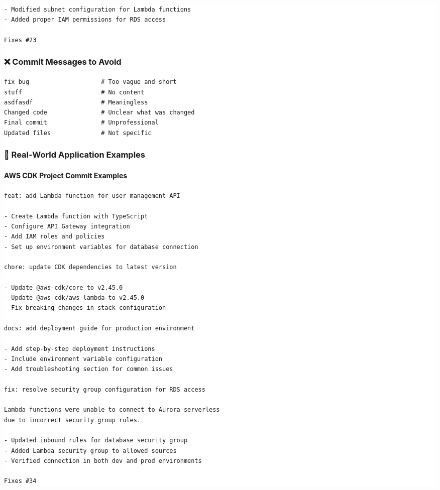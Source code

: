 ```
- Modified subnet configuration for Lambda functions
- Added proper IAM permissions for RDS access

Fixes #23
```

### ❌ Commit Messages to Avoid

```
fix bug                    # Too vague and short
stuff                      # No content
asdfasdf                   # Meaningless
Changed code               # Unclear what was changed
Final commit               # Unprofessional
Updated files              # Not specific
```

### 🔧 Real-World Application Examples

#### AWS CDK Project Commit Examples
```
feat: add Lambda function for user management API

- Create Lambda function with TypeScript
- Configure API Gateway integration
- Add IAM roles and policies
- Set up environment variables for database connection

chore: update CDK dependencies to latest version

- Update @aws-cdk/core to v2.45.0
- Update @aws-cdk/aws-lambda to v2.45.0
- Fix breaking changes in stack configuration

docs: add deployment guide for production environment

- Add step-by-step deployment instructions
- Include environment variable configuration
- Add troubleshooting section for common issues

fix: resolve security group configuration for RDS access

Lambda functions were unable to connect to Aurora serverless
due to incorrect security group rules.

- Updated inbound rules for database security group
- Added Lambda security group to allowed sources
- Verified connection in both dev and prod environments

Fixes #34
```
